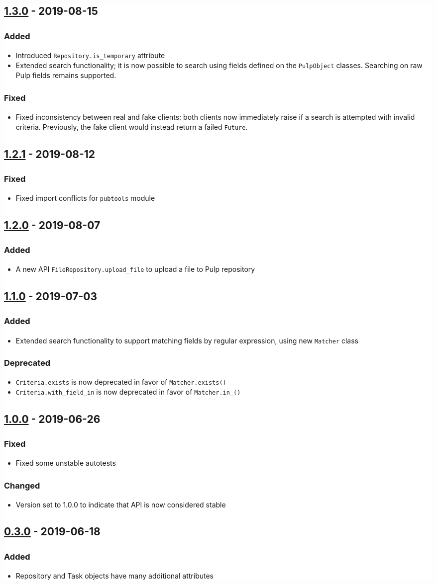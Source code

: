 ## [1.3.0] - 2019-08-15

### Added

- Introduced ``Repository.is_temporary`` attribute
- Extended search functionality; it is now possible to search using fields defined
  on the `PulpObject` classes. Searching on raw Pulp fields remains supported.

### Fixed
- Fixed inconsistency between real and fake clients: both clients now immediately raise
  if a search is attempted with invalid criteria.  Previously, the fake client would
  instead return a failed `Future`.

## [1.2.1] - 2019-08-12

### Fixed
- Fixed import conflicts for `pubtools` module

## [1.2.0] - 2019-08-07

### Added
- A new API `FileRepository.upload_file` to upload a file to Pulp repository

## [1.1.0] - 2019-07-03

### Added
- Extended search functionality to support matching fields by regular expression,
  using new `Matcher` class

### Deprecated
- `Criteria.exists` is now deprecated in favor of `Matcher.exists()`
- `Criteria.with_field_in` is now deprecated in favor of `Matcher.in_()`

## [1.0.0] - 2019-06-26

### Fixed
- Fixed some unstable autotests

### Changed
- Version set to 1.0.0 to indicate that API is now considered stable

## [0.3.0] - 2019-06-18

### Added
- Repository and Task objects have many additional attributes


[Unreleased]: https://github.com/release-engineering/pubtools-pulplib/compare/v2.28.0...HEAD
[2.28.0]: https://github.com/release-engineering/pubtools-pulplib/compare/v2.27.0...v2.28.0
[2.27.0]: https://github.com/release-engineering/pubtools-pulplib/compare/v2.26.1...v2.27.0
[2.26.1]: https://github.com/release-engineering/pubtools-pulplib/compare/v2.26.0...v2.26.1
[2.26.0]: https://github.com/release-engineering/pubtools-pulplib/compare/v2.25.1...v2.26.0
[2.25.1]: https://github.com/release-engineering/pubtools-pulplib/compare/v2.25.0...v2.25.1
[2.25.0]: https://github.com/release-engineering/pubtools-pulplib/compare/v2.24.0...v2.25.0
[2.24.0]: https://github.com/release-engineering/pubtools-pulplib/compare/v2.23.2...v2.24.0
[2.23.2]: https://github.com/release-engineering/pubtools-pulplib/compare/v2.23.1...v2.23.2
[2.23.1]: https://github.com/release-engineering/pubtools-pulplib/compare/v2.23.0...v2.23.1
[2.23.0]: https://github.com/release-engineering/pubtools-pulplib/compare/v2.22.0...v2.23.0
[2.22.0]: https://github.com/release-engineering/pubtools-pulplib/compare/v2.21.0...v2.22.0
[2.21.0]: https://github.com/release-engineering/pubtools-pulplib/compare/v2.20.0...v2.21.0
[2.20.0]: https://github.com/release-engineering/pubtools-pulplib/compare/v2.19.0...v2.20.0
[2.19.0]: https://github.com/release-engineering/pubtools-pulplib/compare/v2.18.0...v2.19.0
[2.18.0]: https://github.com/release-engineering/pubtools-pulplib/compare/v2.17.0...v2.18.0
[2.17.0]: https://github.com/release-engineering/pubtools-pulplib/compare/v2.16.0...v2.17.0
[2.16.0]: https://github.com/release-engineering/pubtools-pulplib/compare/v2.15.0...v2.16.0
[2.15.0]: https://github.com/release-engineering/pubtools-pulplib/compare/v2.14.0...v2.15.0
[2.14.0]: https://github.com/release-engineering/pubtools-pulplib/compare/v2.13.0...v2.14.0
[2.13.0]: https://github.com/release-engineering/pubtools-pulplib/compare/v2.12.1...v2.13.0
[2.12.1]: https://github.com/release-engineering/pubtools-pulplib/compare/v2.12.0...v2.12.1
[2.12.0]: https://github.com/release-engineering/pubtools-pulplib/compare/v2.11.0...v2.12.0
[2.11.0]: https://github.com/release-engineering/pubtools-pulplib/compare/v2.10.0...v2.11.0
[2.10.0]: https://github.com/release-engineering/pubtools-pulplib/compare/v2.9.0...v2.10.0
[2.9.0]: https://github.com/release-engineering/pubtools-pulplib/compare/v2.8.0...v2.9.0
[2.8.0]: https://github.com/release-engineering/pubtools-pulplib/compare/v2.7.0...v2.8.0
[2.7.0]: https://github.com/release-engineering/pubtools-pulplib/compare/v2.6.0...v2.7.0
[2.6.0]: https://github.com/release-engineering/pubtools-pulplib/compare/v2.5.0...v2.6.0
[2.5.0]: https://github.com/release-engineering/pubtools-pulplib/compare/v2.4.0...v2.5.0
[2.4.0]: https://github.com/release-engineering/pubtools-pulplib/compare/v2.3.1...v2.4.0
[2.3.1]: https://github.com/release-engineering/pubtools-pulplib/compare/v2.3.0...v2.3.1
[2.3.0]: https://github.com/release-engineering/pubtools-pulplib/compare/v2.2.0...v2.3.0
[2.2.0]: https://github.com/release-engineering/pubtools-pulplib/compare/v2.1.0...v2.2.0
[2.1.0]: https://github.com/release-engineering/pubtools-pulplib/compare/v2.0.0...v2.1.0
[2.0.0]: https://github.com/release-engineering/pubtools-pulplib/compare/v1.5.0...v2.0.0
[1.5.0]: https://github.com/release-engineering/pubtools-pulplib/compare/v1.4.0...v1.5.0
[1.4.0]: https://github.com/release-engineering/pubtools-pulplib/compare/v1.3.0...v1.4.0
[1.3.0]: https://github.com/release-engineering/pubtools-pulplib/compare/v1.2.1...v1.3.0
[1.2.1]: https://github.com/release-engineering/pubtools-pulplib/compare/v1.2.0...v1.2.1
[1.2.0]: https://github.com/release-engineering/pubtools-pulplib/compare/v1.1.0...v1.2.0
[1.1.0]: https://github.com/release-engineering/pubtools-pulplib/compare/v1.0.0...v1.1.0
[1.0.0]: https://github.com/release-engineering/pubtools-pulplib/compare/v0.3.0...v1.0.0
[0.3.0]: https://github.com/release-engineering/pubtools-pulplib/compare/v0.2.1...v0.3.0
[0.2.1]: https://github.com/release-engineering/pubtools-pulplib/compare/v0.2.0...v0.2.1
[0.2.0]: https://github.com/release-engineering/pubtools-pulplib/compare/v0.1.1...v0.2.0
[0.1.1]: https://github.com/release-engineering/pubtools-pulplib/compare/v0.1.0...v0.1.1